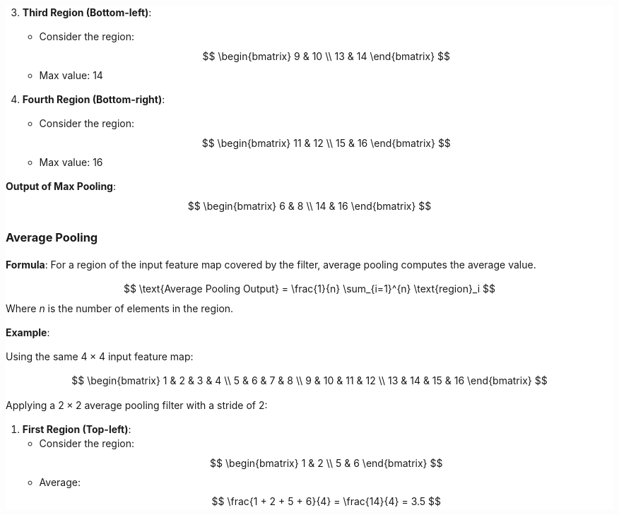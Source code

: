 3. **Third Region (Bottom-left)**:
   - Consider the region:
   $$
   \begin{bmatrix}
   9 & 10 \\
   13 & 14
   \end{bmatrix}
   $$
   - Max value: $14$

4. **Fourth Region (Bottom-right)**:
   - Consider the region:
   $$
   \begin{bmatrix}
   11 & 12 \\
   15 & 16
   \end{bmatrix}
   $$
   - Max value: $16$

**Output of Max Pooling**:
$$
\begin{bmatrix}
6 & 8 \\
14 & 16
\end{bmatrix}
$$

### Average Pooling

**Formula**: For a region of the input feature map covered by the filter, average pooling computes the average value.

$$
\text{Average Pooling Output} = \frac{1}{n} \sum_{i=1}^{n} \text{region}_i
$$
Where $n$ is the number of elements in the region.

**Example**:

Using the same $4 \times 4$ input feature map:

$$
\begin{bmatrix}
1 & 2 & 3 & 4 \\
5 & 6 & 7 & 8 \\
9 & 10 & 11 & 12 \\
13 & 14 & 15 & 16
\end{bmatrix}
$$

Applying a $2 \times 2$ average pooling filter with a stride of 2:

1. **First Region (Top-left)**:
   - Consider the region:
   $$
   \begin{bmatrix}
   1 & 2 \\
   5 & 6
   \end{bmatrix}
   $$
   - Average: 
   $$
   \frac{1 + 2 + 5 + 6}{4} = \frac{14}{4} = 3.5
   $$

